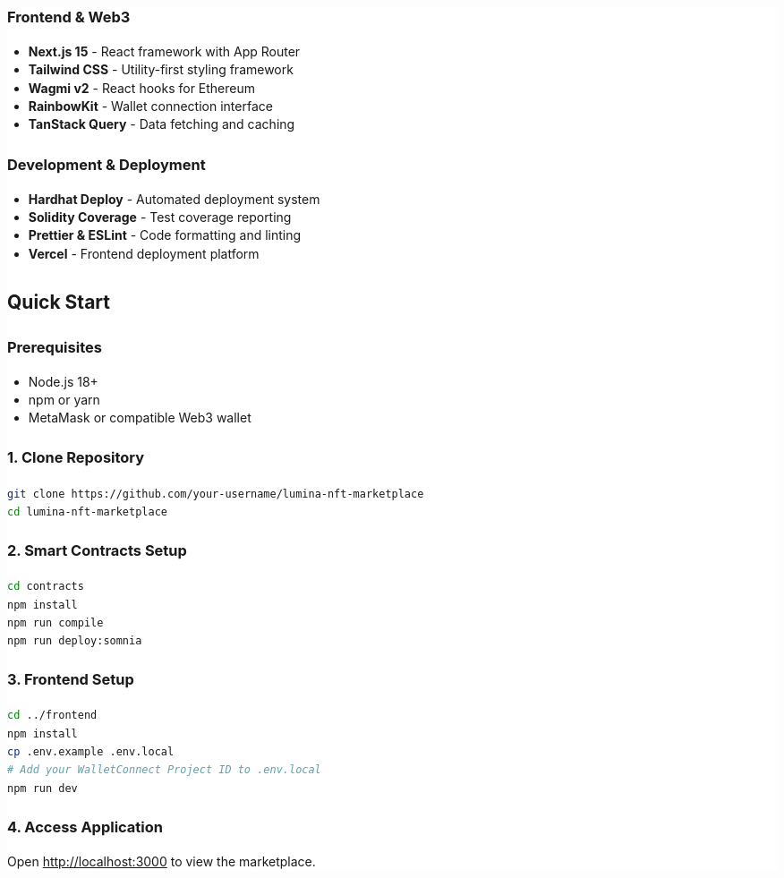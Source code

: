 ### Frontend & Web3

- **Next.js 15** - React framework with App Router
- **Tailwind CSS** - Utility-first styling framework
- **Wagmi v2** - React hooks for Ethereum
- **RainbowKit** - Wallet connection interface
- **TanStack Query** - Data fetching and caching

### Development & Deployment

- **Hardhat Deploy** - Automated deployment system
- **Solidity Coverage** - Test coverage reporting
- **Prettier & ESLint** - Code formatting and linting
- **Vercel** - Frontend deployment platform

## Quick Start

### Prerequisites

- Node.js 18+
- npm or yarn
- MetaMask or compatible Web3 wallet

### 1. Clone Repository

```bash
git clone https://github.com/your-username/lumina-nft-marketplace
cd lumina-nft-marketplace
```

### 2. Smart Contracts Setup

```bash
cd contracts
npm install
npm run compile
npm run deploy:somnia
```

### 3. Frontend Setup

```bash
cd ../frontend
npm install
cp .env.example .env.local
# Add your WalletConnect Project ID to .env.local
npm run dev
```

### 4. Access Application

Open [http://localhost:3000](http://localhost:3000) to view the marketplace.

